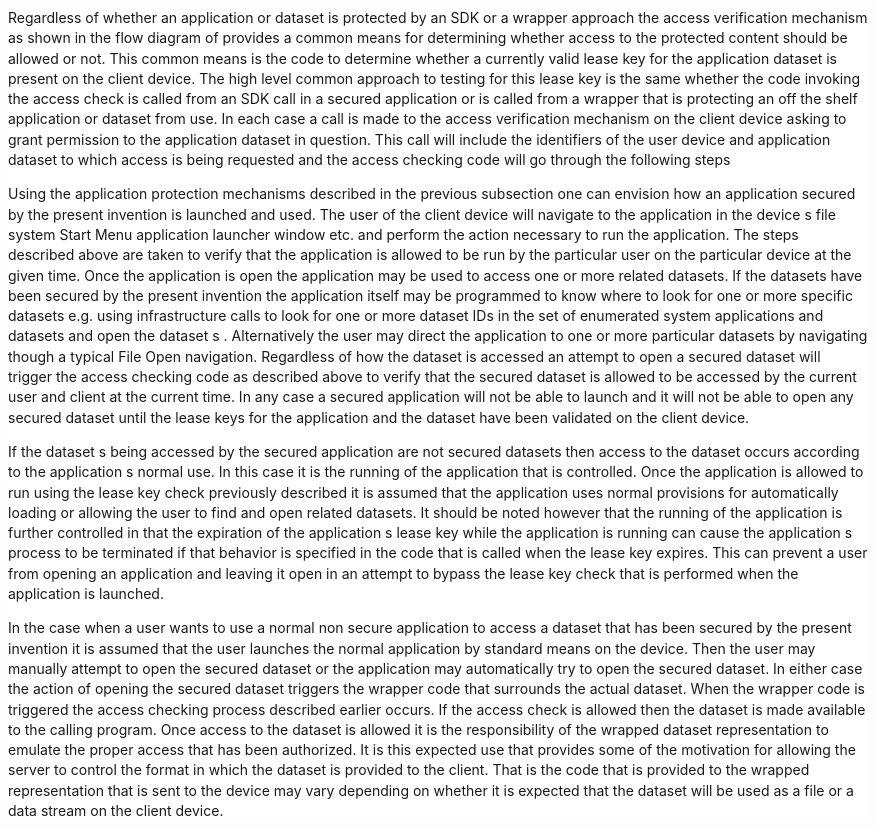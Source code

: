 Regardless of whether an application or dataset is protected by an SDK or a wrapper approach the access verification mechanism as shown in the flow diagram of provides a common means for determining whether access to the protected content should be allowed or not. This common means is the code to determine whether a currently valid lease key for the application dataset is present on the client device. The high level common approach to testing for this lease key is the same whether the code invoking the access check is called from an SDK call in a secured application or is called from a wrapper that is protecting an off the shelf application or dataset from use. In each case a call is made to the access verification mechanism on the client device asking to grant permission to the application dataset in question. This call will include the identifiers of the user device and application dataset to which access is being requested and the access checking code will go through the following steps 

Using the application protection mechanisms described in the previous subsection one can envision how an application secured by the present invention is launched and used. The user of the client device will navigate to the application in the device s file system Start Menu application launcher window etc. and perform the action necessary to run the application. The steps described above are taken to verify that the application is allowed to be run by the particular user on the particular device at the given time. Once the application is open the application may be used to access one or more related datasets. If the datasets have been secured by the present invention the application itself may be programmed to know where to look for one or more specific datasets e.g. using infrastructure calls to look for one or more dataset IDs in the set of enumerated system applications and datasets and open the dataset s . Alternatively the user may direct the application to one or more particular datasets by navigating though a typical File Open navigation. Regardless of how the dataset is accessed an attempt to open a secured dataset will trigger the access checking code as described above to verify that the secured dataset is allowed to be accessed by the current user and client at the current time. In any case a secured application will not be able to launch and it will not be able to open any secured dataset until the lease keys for the application and the dataset have been validated on the client device.

If the dataset s being accessed by the secured application are not secured datasets then access to the dataset occurs according to the application s normal use. In this case it is the running of the application that is controlled. Once the application is allowed to run using the lease key check previously described it is assumed that the application uses normal provisions for automatically loading or allowing the user to find and open related datasets. It should be noted however that the running of the application is further controlled in that the expiration of the application s lease key while the application is running can cause the application s process to be terminated if that behavior is specified in the code that is called when the lease key expires. This can prevent a user from opening an application and leaving it open in an attempt to bypass the lease key check that is performed when the application is launched.

In the case when a user wants to use a normal non secure application to access a dataset that has been secured by the present invention it is assumed that the user launches the normal application by standard means on the device. Then the user may manually attempt to open the secured dataset or the application may automatically try to open the secured dataset. In either case the action of opening the secured dataset triggers the wrapper code that surrounds the actual dataset. When the wrapper code is triggered the access checking process described earlier occurs. If the access check is allowed then the dataset is made available to the calling program. Once access to the dataset is allowed it is the responsibility of the wrapped dataset representation to emulate the proper access that has been authorized. It is this expected use that provides some of the motivation for allowing the server to control the format in which the dataset is provided to the client. That is the code that is provided to the wrapped representation that is sent to the device may vary depending on whether it is expected that the dataset will be used as a file or a data stream on the client device.
